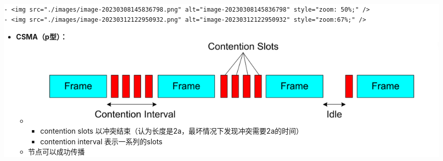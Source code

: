     - <img src="./images/image-20230308145836798.png" alt="image-20230308145836798" style="zoom: 50%;" />
    - <img src="./images/image-20230312122950932.png" alt="image-20230312122950932" style="zoom:67%;" />
- **CSMA（p型）：**
  - ![image-20230312124329078](./images/image-20230312124329078.png)
    - contention slots 以冲突结束（认为长度是2a，最坏情况下发现冲突需要2a的时间）
    - contention interval 表示一系列的slots
  - 节点可以成功传播